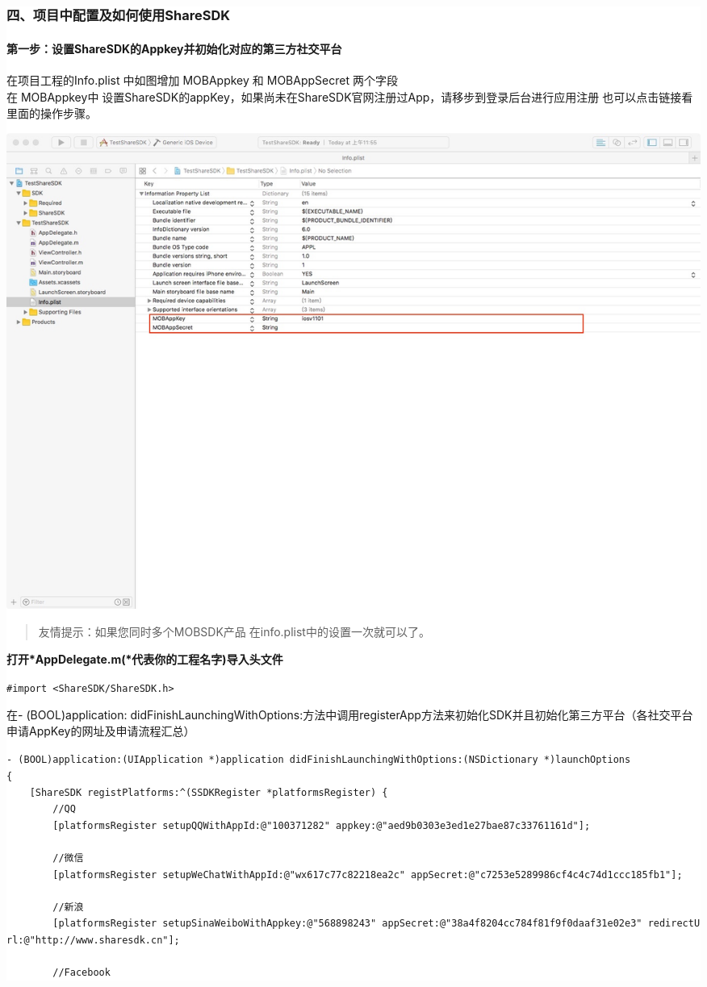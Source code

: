 ### 四、项目中配置及如何使用ShareSDK
#### 第一步：设置ShareSDK的Appkey并初始化对应的第三方社交平台
在项目工程的Info.plist 中如图增加 MOBAppkey 和 MOBAppSecret 两个字段  
在 MOBAppkey中 设置ShareSDK的appKey，如果尚未在ShareSDK官网注册过App，请移步到登录后台进行应用注册  也可以点击链接看里面的操作步骤。  

![](images/sharesdk_ios_appkey.jpeg) 

>友情提示：如果您同时多个MOBSDK产品 在info.plist中的设置一次就可以了。  

**打开\*AppDelegate.m(\*代表你的工程名字)导入头文件**

```objc
#import <ShareSDK/ShareSDK.h>
```

在- (BOOL)application: didFinishLaunchingWithOptions:方法中调用registerApp方法来初始化SDK并且初始化第三方平台（各社交平台申请AppKey的网址及申请流程汇总）  

```objc
- (BOOL)application:(UIApplication *)application didFinishLaunchingWithOptions:(NSDictionary *)launchOptions
{
    [ShareSDK registPlatforms:^(SSDKRegister *platformsRegister) {
        //QQ
        [platformsRegister setupQQWithAppId:@"100371282" appkey:@"aed9b0303e3ed1e27bae87c33761161d"];
        
        //微信
        [platformsRegister setupWeChatWithAppId:@"wx617c77c82218ea2c" appSecret:@"c7253e5289986cf4c4c74d1ccc185fb1"];
        
        //新浪
        [platformsRegister setupSinaWeiboWithAppkey:@"568898243" appSecret:@"38a4f8204cc784f81f9f0daaf31e02e3" redirectUrl:@"http://www.sharesdk.cn"];
        
        //Facebook
```